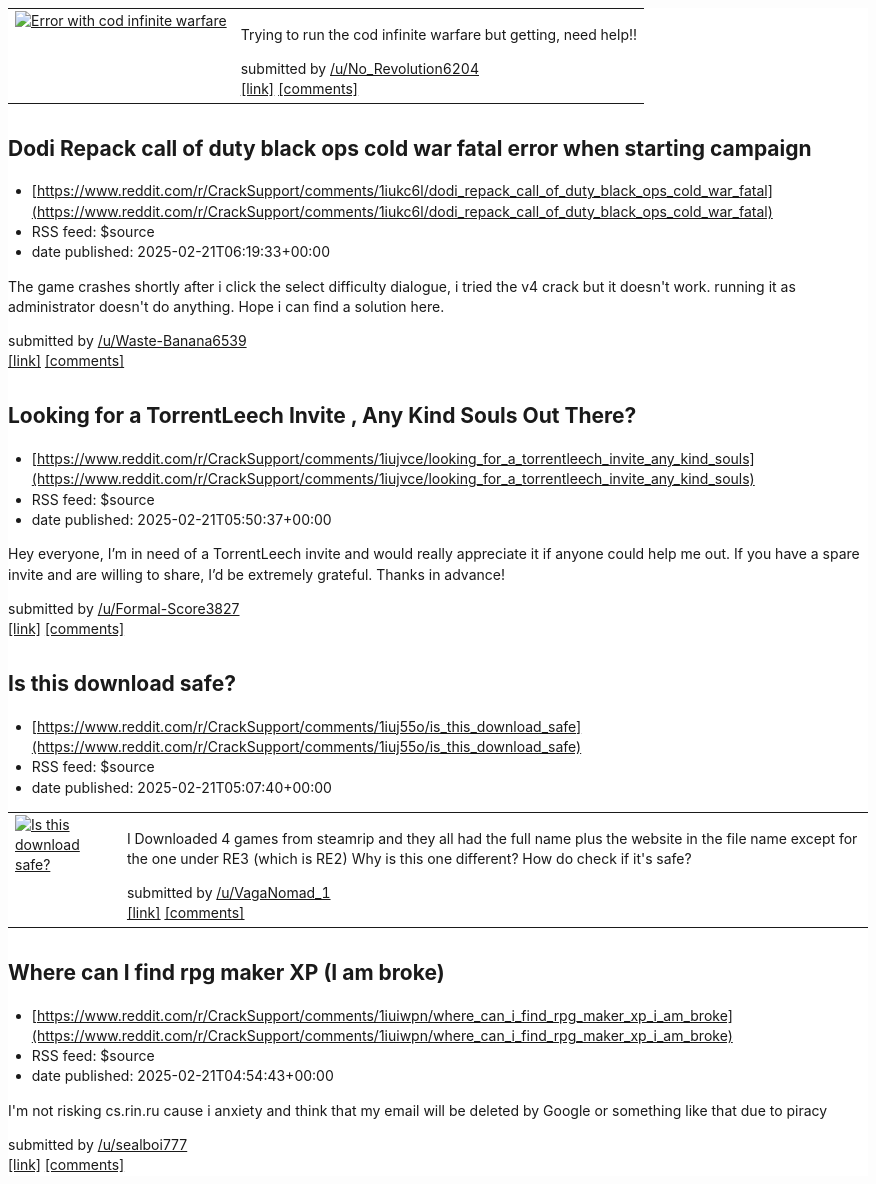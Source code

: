 <table> <tr><td> <a href="https://www.reddit.com/r/CrackSupport/comments/1iukr9o/error_with_cod_infinite_warfare/"> <img src="https://preview.redd.it/1w7yx01jvfke1.png?width=640&amp;crop=smart&amp;auto=webp&amp;s=e295ba8ef20f3dc11338d790967eacddc66b8b92" alt="Error with cod infinite warfare" title="Error with cod infinite warfare" /> </a> </td><td> <div class="md"><p>Trying to run the cod infinite warfare but getting, need help!!</p> </div> &#32; submitted by &#32; <a href="https://www.reddit.com/user/No_Revolution6204"> /u/No_Revolution6204 </a> <br/> <span><a href="https://i.redd.it/1w7yx01jvfke1.png">[link]</a></span> &#32; <span><a href="https://www.reddit.com/r/CrackSupport/comments/1iukr9o/error_with_cod_infinite_warfare/">[comments]</a></span> </td></tr></table>

## Dodi Repack call of duty black ops cold war fatal error when starting campaign
 - [https://www.reddit.com/r/CrackSupport/comments/1iukc6l/dodi_repack_call_of_duty_black_ops_cold_war_fatal](https://www.reddit.com/r/CrackSupport/comments/1iukc6l/dodi_repack_call_of_duty_black_ops_cold_war_fatal)
 - RSS feed: $source
 - date published: 2025-02-21T06:19:33+00:00

<div class="md"><p>The game crashes shortly after i click the select difficulty dialogue, i tried the v4 crack but it doesn&#39;t work. running it as administrator doesn&#39;t do anything. Hope i can find a solution here.</p> </div> &#32; submitted by &#32; <a href="https://www.reddit.com/user/Waste-Banana6539"> /u/Waste-Banana6539 </a> <br/> <span><a href="https://www.reddit.com/r/CrackSupport/comments/1iukc6l/dodi_repack_call_of_duty_black_ops_cold_war_fatal/">[link]</a></span> &#32; <span><a href="https://www.reddit.com/r/CrackSupport/comments/1iukc6l/dodi_repack_call_of_duty_black_ops_cold_war_fatal/">[comments]</a></span>

## Looking for a TorrentLeech Invite , Any Kind Souls Out There?
 - [https://www.reddit.com/r/CrackSupport/comments/1iujvce/looking_for_a_torrentleech_invite_any_kind_souls](https://www.reddit.com/r/CrackSupport/comments/1iujvce/looking_for_a_torrentleech_invite_any_kind_souls)
 - RSS feed: $source
 - date published: 2025-02-21T05:50:37+00:00

<div class="md"><p>Hey everyone, I’m in need of a TorrentLeech invite and would really appreciate it if anyone could help me out. If you have a spare invite and are willing to share, I’d be extremely grateful. Thanks in advance!</p> </div> &#32; submitted by &#32; <a href="https://www.reddit.com/user/Formal-Score3827"> /u/Formal-Score3827 </a> <br/> <span><a href="https://www.reddit.com/r/CrackSupport/comments/1iujvce/looking_for_a_torrentleech_invite_any_kind_souls/">[link]</a></span> &#32; <span><a href="https://www.reddit.com/r/CrackSupport/comments/1iujvce/looking_for_a_torrentleech_invite_any_kind_souls/">[comments]</a></span>

## Is this download safe?
 - [https://www.reddit.com/r/CrackSupport/comments/1iuj55o/is_this_download_safe](https://www.reddit.com/r/CrackSupport/comments/1iuj55o/is_this_download_safe)
 - RSS feed: $source
 - date published: 2025-02-21T05:07:40+00:00

<table> <tr><td> <a href="https://www.reddit.com/r/CrackSupport/comments/1iuj55o/is_this_download_safe/"> <img src="https://preview.redd.it/0l5qzlzodfke1.jpeg?width=640&amp;crop=smart&amp;auto=webp&amp;s=98c03fb60a542086eaed443955665bf4a520358b" alt="Is this download safe?" title="Is this download safe?" /> </a> </td><td> <div class="md"><p>I Downloaded 4 games from steamrip and they all had the full name plus the website in the file name except for the one under RE3 (which is RE2) Why is this one different? How do check if it&#39;s safe?</p> </div> &#32; submitted by &#32; <a href="https://www.reddit.com/user/VagaNomad_1"> /u/VagaNomad_1 </a> <br/> <span><a href="https://i.redd.it/0l5qzlzodfke1.jpeg">[link]</a></span> &#32; <span><a href="https://www.reddit.com/r/CrackSupport/comments/1iuj55o/is_this_download_safe/">[comments]</a></span> </td></tr></table>

## Where can I find rpg maker XP (I am broke)
 - [https://www.reddit.com/r/CrackSupport/comments/1iuiwpn/where_can_i_find_rpg_maker_xp_i_am_broke](https://www.reddit.com/r/CrackSupport/comments/1iuiwpn/where_can_i_find_rpg_maker_xp_i_am_broke)
 - RSS feed: $source
 - date published: 2025-02-21T04:54:43+00:00

<div class="md"><p>I&#39;m not risking cs.rin.ru cause i anxiety and think that my email will be deleted by Google or something like that due to piracy</p> </div> &#32; submitted by &#32; <a href="https://www.reddit.com/user/sealboi777"> /u/sealboi777 </a> <br/> <span><a href="https://www.reddit.com/r/CrackSupport/comments/1iuiwpn/where_can_i_find_rpg_maker_xp_i_am_broke/">[link]</a></span> &#32; <span><a href="https://www.reddit.com/r/CrackSupport/comments/1iuiwpn/where_can_i_find_rpg_maker_xp_i_am_broke/">[comments]</a></span>
